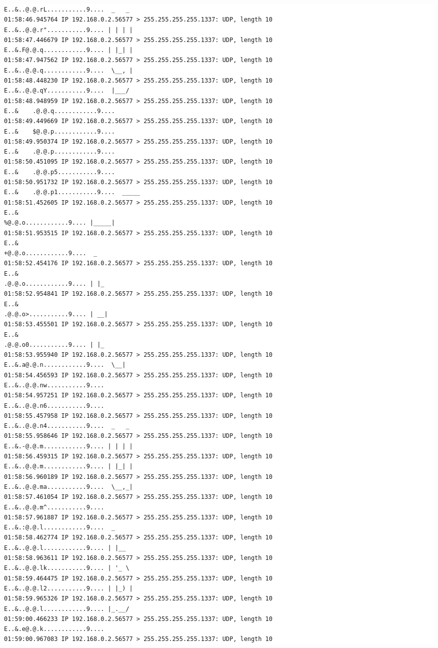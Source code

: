 ```
E..&..@.@.rL...........9....  _   _   
01:58:46.945764 IP 192.168.0.2.56577 > 255.255.255.255.1337: UDP, length 10
E..&..@.@.r"...........9.... | | | |  
01:58:47.446679 IP 192.168.0.2.56577 > 255.255.255.255.1337: UDP, length 10
E..&.F@.@.q............9.... | |_| |  
01:58:47.947562 IP 192.168.0.2.56577 > 255.255.255.255.1337: UDP, length 10
E..&..@.@.q............9....  \__, |  
01:58:48.448230 IP 192.168.0.2.56577 > 255.255.255.255.1337: UDP, length 10
E..&..@.@.qY...........9....  |___/   
01:58:48.948959 IP 192.168.0.2.56577 > 255.255.255.255.1337: UDP, length 10
E..&	.@.@.q............9....          
01:58:49.449669 IP 192.168.0.2.56577 > 255.255.255.255.1337: UDP, length 10
E..&	$@.@.p............9....          
01:58:49.950374 IP 192.168.0.2.56577 > 255.255.255.255.1337: UDP, length 10
E..&	.@.@.p............9....          
01:58:50.451095 IP 192.168.0.2.56577 > 255.255.255.255.1337: UDP, length 10
E..&	.@.@.p5...........9....          
01:58:50.951732 IP 192.168.0.2.56577 > 255.255.255.255.1337: UDP, length 10
E..&	.@.@.p1...........9....  _____   
01:58:51.452605 IP 192.168.0.2.56577 > 255.255.255.255.1337: UDP, length 10
E..&
%@.@.o............9.... |_____|  
01:58:51.953515 IP 192.168.0.2.56577 > 255.255.255.255.1337: UDP, length 10
E..&
+@.@.o............9....  _       
01:58:52.454176 IP 192.168.0.2.56577 > 255.255.255.255.1337: UDP, length 10
E..&
.@.@.o............9.... | |_     
01:58:52.954841 IP 192.168.0.2.56577 > 255.255.255.255.1337: UDP, length 10
E..&
.@.@.o>...........9.... | __|    
01:58:53.455501 IP 192.168.0.2.56577 > 255.255.255.255.1337: UDP, length 10
E..&
.@.@.o0...........9.... | |_     
01:58:53.955940 IP 192.168.0.2.56577 > 255.255.255.255.1337: UDP, length 10
E..&.a@.@.n............9....  \__|    
01:58:54.456593 IP 192.168.0.2.56577 > 255.255.255.255.1337: UDP, length 10
E..&..@.@.nw...........9....          
01:58:54.957251 IP 192.168.0.2.56577 > 255.255.255.255.1337: UDP, length 10
E..&..@.@.n6...........9....          
01:58:55.457958 IP 192.168.0.2.56577 > 255.255.255.255.1337: UDP, length 10
E..&..@.@.n4...........9....  _   _   
01:58:55.958646 IP 192.168.0.2.56577 > 255.255.255.255.1337: UDP, length 10
E..&.-@.@.m............9.... | | | |  
01:58:56.459315 IP 192.168.0.2.56577 > 255.255.255.255.1337: UDP, length 10
E..&..@.@.m............9.... | |_| |  
01:58:56.960189 IP 192.168.0.2.56577 > 255.255.255.255.1337: UDP, length 10
E..&..@.@.ma...........9....  \__,_|  
01:58:57.461054 IP 192.168.0.2.56577 > 255.255.255.255.1337: UDP, length 10
E..&..@.@.m^...........9....          
01:58:57.961887 IP 192.168.0.2.56577 > 255.255.255.255.1337: UDP, length 10
E..&.:@.@.l............9....  _       
01:58:58.462774 IP 192.168.0.2.56577 > 255.255.255.255.1337: UDP, length 10
E..&..@.@.l............9.... | |__    
01:58:58.963611 IP 192.168.0.2.56577 > 255.255.255.255.1337: UDP, length 10
E..&..@.@.lk...........9.... | '_ \   
01:58:59.464475 IP 192.168.0.2.56577 > 255.255.255.255.1337: UDP, length 10
E..&..@.@.l2...........9.... | |_) |  
01:58:59.965326 IP 192.168.0.2.56577 > 255.255.255.255.1337: UDP, length 10
E..&..@.@.l............9.... |_.__/   
01:59:00.466233 IP 192.168.0.2.56577 > 255.255.255.255.1337: UDP, length 10
E..&.e@.@.k............9....          
01:59:00.967083 IP 192.168.0.2.56577 > 255.255.255.255.1337: UDP, length 10
```